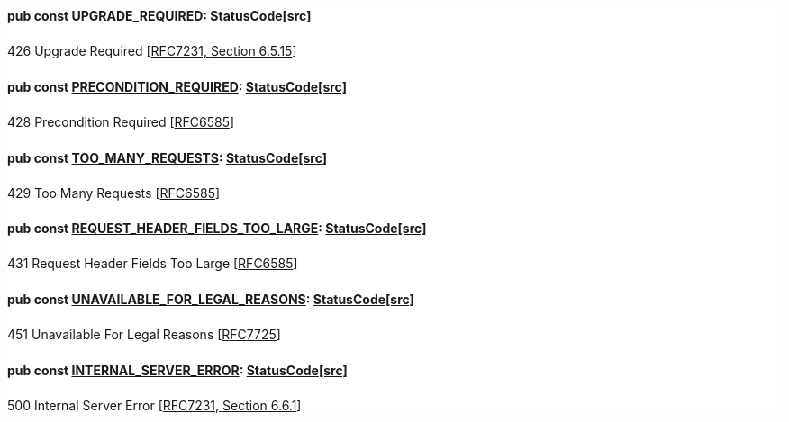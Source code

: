 #### pub const [**UPGRADE_REQUIRED**](/docs/api/rust/tauri/about:blank#associatedconstant.UPGRADE_REQUIRED): [StatusCode](/docs/api/rust/tauri/struct.StatusCode "struct tauri::http&#x3A;:status::StatusCode")[\[src\]](https://docs.rs/http/0.2.4/src/http/status.rs.html#323-515 "goto source code")

426 Upgrade Required \[[RFC7231, Section 6.5.15](https://tools.ietf.org/html/rfc7231#section-6.5.15)]

#### pub const [**PRECONDITION_REQUIRED**](/docs/api/rust/tauri/about:blank#associatedconstant.PRECONDITION_REQUIRED): [StatusCode](/docs/api/rust/tauri/struct.StatusCode "struct tauri::http&#x3A;:status::StatusCode")[\[src\]](https://docs.rs/http/0.2.4/src/http/status.rs.html#323-515 "goto source code")

428 Precondition Required \[[RFC6585](https://tools.ietf.org/html/rfc6585)]

#### pub const [**TOO_MANY_REQUESTS**](/docs/api/rust/tauri/about:blank#associatedconstant.TOO_MANY_REQUESTS): [StatusCode](/docs/api/rust/tauri/struct.StatusCode "struct tauri::http&#x3A;:status::StatusCode")[\[src\]](https://docs.rs/http/0.2.4/src/http/status.rs.html#323-515 "goto source code")

429 Too Many Requests \[[RFC6585](https://tools.ietf.org/html/rfc6585)]

#### pub const [**REQUEST_HEADER_FIELDS_TOO_LARGE**](/docs/api/rust/tauri/about:blank#associatedconstant.REQUEST_HEADER_FIELDS_TOO_LARGE): [StatusCode](/docs/api/rust/tauri/struct.StatusCode "struct tauri::http&#x3A;:status::StatusCode")[\[src\]](https://docs.rs/http/0.2.4/src/http/status.rs.html#323-515 "goto source code")

431 Request Header Fields Too Large \[[RFC6585](https://tools.ietf.org/html/rfc6585)]

#### pub const [**UNAVAILABLE_FOR_LEGAL_REASONS**](/docs/api/rust/tauri/about:blank#associatedconstant.UNAVAILABLE_FOR_LEGAL_REASONS): [StatusCode](/docs/api/rust/tauri/struct.StatusCode "struct tauri::http&#x3A;:status::StatusCode")[\[src\]](https://docs.rs/http/0.2.4/src/http/status.rs.html#323-515 "goto source code")

451 Unavailable For Legal Reasons \[[RFC7725](http://tools.ietf.org/html/rfc7725)]

#### pub const [**INTERNAL_SERVER_ERROR**](/docs/api/rust/tauri/about:blank#associatedconstant.INTERNAL_SERVER_ERROR): [StatusCode](/docs/api/rust/tauri/struct.StatusCode "struct tauri::http&#x3A;:status::StatusCode")[\[src\]](https://docs.rs/http/0.2.4/src/http/status.rs.html#323-515 "goto source code")

500 Internal Server Error \[[RFC7231, Section 6.6.1](https://tools.ietf.org/html/rfc7231#section-6.6.1)]
